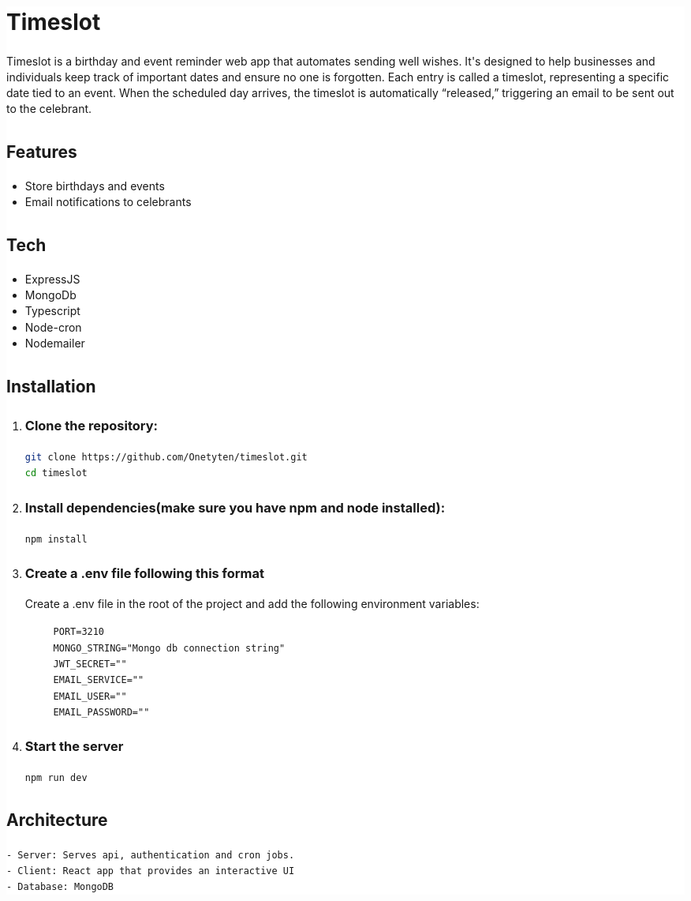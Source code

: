 # Timeslot
Timeslot is a birthday and event reminder web app that automates sending well wishes. It's designed to help businesses and individuals keep track of important dates and ensure no one is forgotten. Each entry is called a timeslot, representing a specific date tied to an event. When the scheduled day arrives, the timeslot is automatically “released,” triggering an email to be sent out to the celebrant.

## Features
- Store birthdays and events
- Email notifications to celebrants

## Tech
- ExpressJS
- MongoDb
- Typescript
- Node-cron
- Nodemailer

## Installation

1. ### Clone the repository:
   ```bash
   git clone https://github.com/Onetyten/timeslot.git
   cd timeslot
   ```

2. ### Install dependencies(make sure you have npm and node installed):
   ```bash
   npm install
   ```

3. ### Create a .env file following this format
   Create a .env file in the root of the project and add the following environment variables:
   ```env
        PORT=3210
        MONGO_STRING="Mongo db connection string"
        JWT_SECRET=""
        EMAIL_SERVICE=""
        EMAIL_USER=""
        EMAIL_PASSWORD=""
   ```
4. ### Start the server
   ```bash
   npm run dev
   ```
## Architecture
    - Server: Serves api, authentication and cron jobs.
    - Client: React app that provides an interactive UI
    - Database: MongoDB
